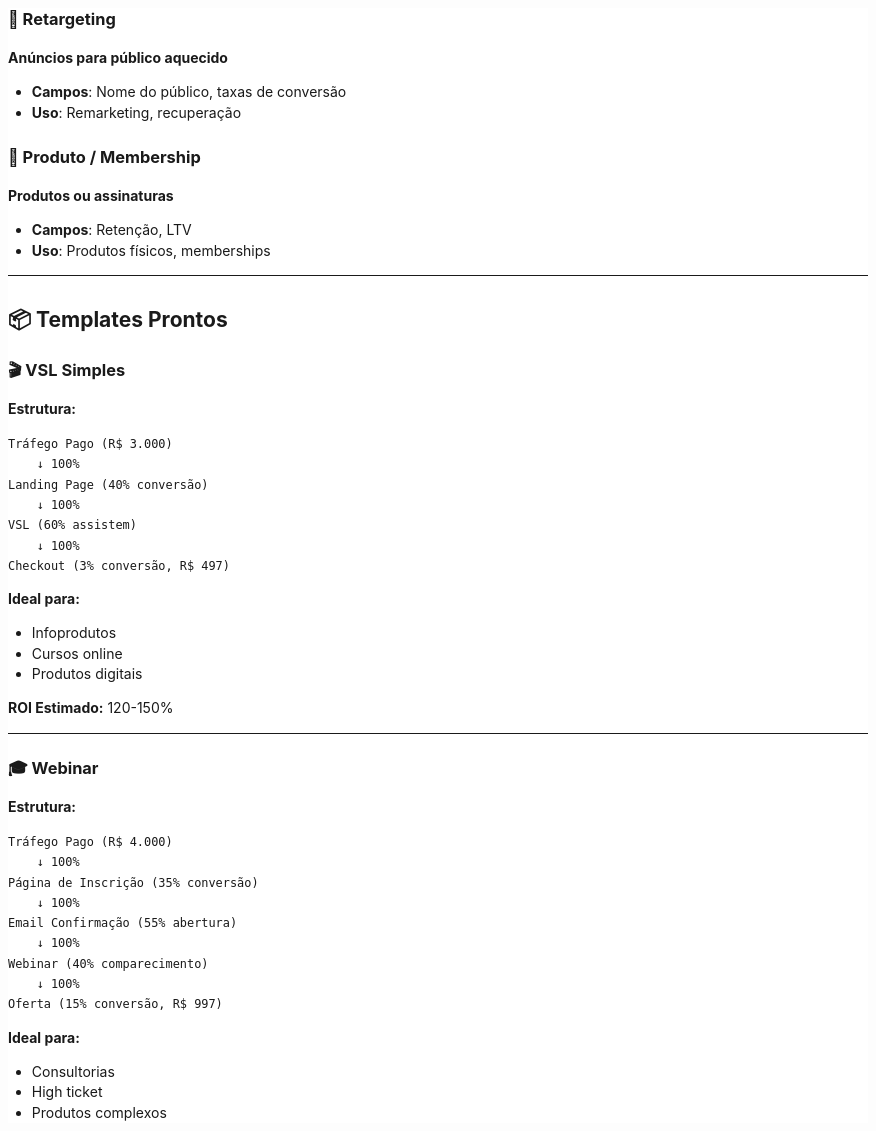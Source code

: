 ### 🔄 Retargeting
**Anúncios para público aquecido**
- **Campos**: Nome do público, taxas de conversão
- **Uso**: Remarketing, recuperação

### 📱 Produto / Membership
**Produtos ou assinaturas**
- **Campos**: Retenção, LTV
- **Uso**: Produtos físicos, memberships

---

## 📦 Templates Prontos

### 🎬 VSL Simples
**Estrutura:**
```
Tráfego Pago (R$ 3.000)
    ↓ 100%
Landing Page (40% conversão)
    ↓ 100%
VSL (60% assistem)
    ↓ 100%
Checkout (3% conversão, R$ 497)
```

**Ideal para:**
- Infoprodutos
- Cursos online
- Produtos digitais

**ROI Estimado:** 120-150%

---

### 🎓 Webinar
**Estrutura:**
```
Tráfego Pago (R$ 4.000)
    ↓ 100%
Página de Inscrição (35% conversão)
    ↓ 100%
Email Confirmação (55% abertura)
    ↓ 100%
Webinar (40% comparecimento)
    ↓ 100%
Oferta (15% conversão, R$ 997)
```

**Ideal para:**
- Consultorias
- High ticket
- Produtos complexos
